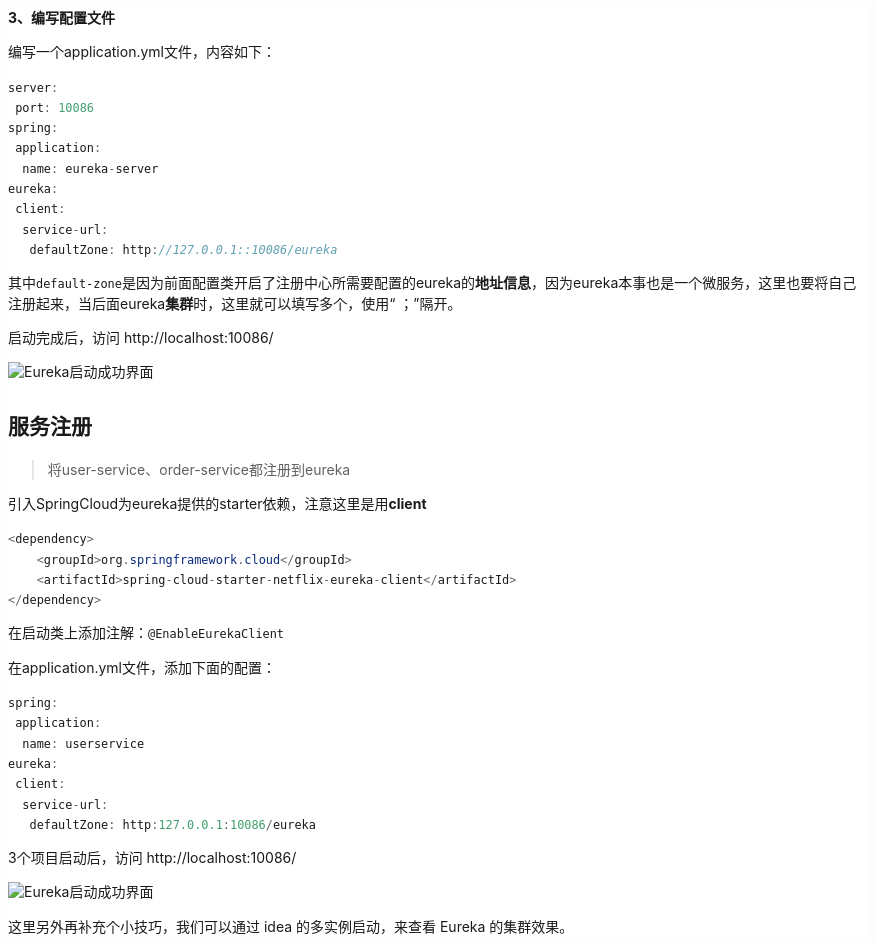 ```java
```

**3、编写配置文件**

编写一个application.yml文件，内容如下：

```java
server:
 port: 10086
spring:
 application:
  name: eureka-server
eureka:
 client:
  service-url:
   defaultZone: http://127.0.0.1::10086/eureka
```

其中`default-zone`是因为前面配置类开启了注册中心所需要配置的eureka的**地址信息**，因为eureka本事也是一个微服务，这里也要将自己注册起来，当后面eureka**集群**时，这里就可以填写多个，使用“ ；”隔开。

启动完成后，访问 http://localhost:10086/

![Eureka启动成功界面](/img/Eureka启动成功界面.png)

## 服务注册

> 将user-service、order-service都注册到eureka

引入SpringCloud为eureka提供的starter依赖，注意这里是用**client**

```java
<dependency>
    <groupId>org.springframework.cloud</groupId>
    <artifactId>spring-cloud-starter-netflix-eureka-client</artifactId>
</dependency>
```

在启动类上添加注解：`@EnableEurekaClient`

在application.yml文件，添加下面的配置：

```java
spring:
 application:
  name: userservice
eureka:
 client:
  service-url:
   defaultZone: http:127.0.0.1:10086/eureka
```

3个项目启动后，访问 http://localhost:10086/

![Eureka启动成功界面](/img/Eureka启动成功界面2.png)

这里另外再补充个小技巧，我们可以通过 idea 的多实例启动，来查看 Eureka 的集群效果。
